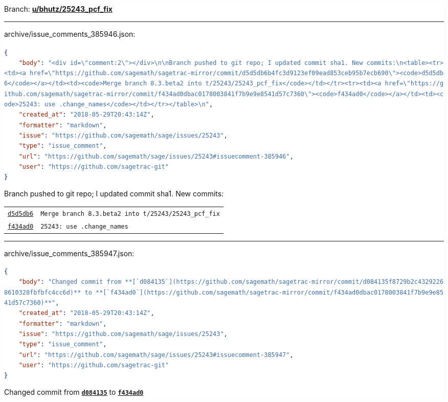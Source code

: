 Branch: **[u/bhutz/25243_pcf_fix](https://github.com/sagemath/sagetrac-mirror/tree/u/bhutz/25243_pcf_fix)**



---

archive/issue_comments_385946.json:
```json
{
    "body": "<div id=\"comment:2\"></div>\n\nBranch pushed to git repo; I updated commit sha1. New commits:\n<table><tr><td><a href=\"https://github.com/sagemath/sagetrac-mirror/commit/d5d5db6b4fc3d9123ef09ead853ceb95b7ecb690\"><code>d5d5db6</code></a></td><td><code>Merge branch 8.3.beta2 into t/25243/25243_pcf_fix</code></td></tr><tr><td><a href=\"https://github.com/sagemath/sagetrac-mirror/commit/f434ad0dbac0178003841f7b9e9e8541d57c7360\"><code>f434ad0</code></a></td><td><code>25243: use .change_names</code></td></tr></table>\n",
    "created_at": "2018-05-29T20:43:14Z",
    "formatter": "markdown",
    "issue": "https://github.com/sagemath/sage/issues/25243",
    "type": "issue_comment",
    "url": "https://github.com/sagemath/sage/issues/25243#issuecomment-385946",
    "user": "https://github.com/sagetrac-git"
}
```

<div id="comment:2"></div>

Branch pushed to git repo; I updated commit sha1. New commits:
<table><tr><td><a href="https://github.com/sagemath/sagetrac-mirror/commit/d5d5db6b4fc3d9123ef09ead853ceb95b7ecb690"><code>d5d5db6</code></a></td><td><code>Merge branch 8.3.beta2 into t/25243/25243_pcf_fix</code></td></tr><tr><td><a href="https://github.com/sagemath/sagetrac-mirror/commit/f434ad0dbac0178003841f7b9e9e8541d57c7360"><code>f434ad0</code></a></td><td><code>25243: use .change_names</code></td></tr></table>




---

archive/issue_comments_385947.json:
```json
{
    "body": "Changed commit from **[`d084135`](https://github.com/sagemath/sagetrac-mirror/commit/d084135f8729b2c43292268610328fbfbfc4cc6d)** to **[`f434ad0`](https://github.com/sagemath/sagetrac-mirror/commit/f434ad0dbac0178003841f7b9e9e8541d57c7360)**",
    "created_at": "2018-05-29T20:43:14Z",
    "formatter": "markdown",
    "issue": "https://github.com/sagemath/sage/issues/25243",
    "type": "issue_comment",
    "url": "https://github.com/sagemath/sage/issues/25243#issuecomment-385947",
    "user": "https://github.com/sagetrac-git"
}
```

Changed commit from **[`d084135`](https://github.com/sagemath/sagetrac-mirror/commit/d084135f8729b2c43292268610328fbfbfc4cc6d)** to **[`f434ad0`](https://github.com/sagemath/sagetrac-mirror/commit/f434ad0dbac0178003841f7b9e9e8541d57c7360)**
